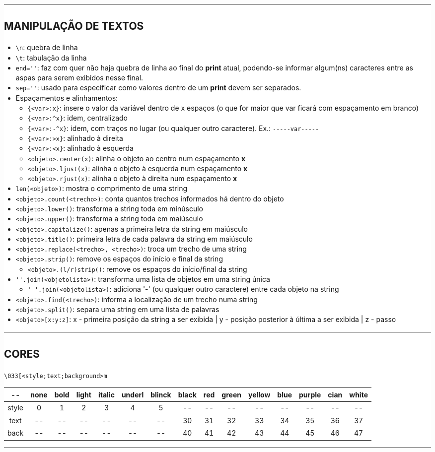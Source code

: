 
---

## MANIPULAÇÃO DE TEXTOS

* `\n`: quebra de linha
* `\t`: tabulação da linha
* `end=''`: faz com quer não haja quebra de linha ao final do **print** atual, podendo-se informar algum(ns) caracteres entre as aspas para serem exibidos nesse final.  
* `sep=''`: usado para especificar como  valores dentro de um **print** devem ser separados.  
* Espaçamentos e alinhamentos:  
  * `{<var>:x}`: insere o valor da variável dentro de x espaços (o que for maior que var ficará com espaçamento em branco)  
  * `{<var>:^x}`: idem, centralizado
  * `{<var>:-^x}`: idem, com traços no lugar (ou qualquer outro caractere). Ex.: `-----var-----`  
  * `{<var>:>x}`: alinhado à direita
  * `{<var>:<x}`: alinhado à esquerda
  * `<objeto>.center(x)`: alinha o objeto ao centro num espaçamento **x**
  * `<objeto>.ljust(x)`: alinha o objeto à esquerda num espaçamento **x**
  * `<objeto>.rjust(x)`: alinha o objeto à direita num espaçamento **x**
* `len(<objeto>)`: mostra o comprimento de uma string
* `<objeto>.count(<trecho>)`: conta quantos trechos informados há dentro do objeto
* `<objeto>.lower()`: transforma a string toda em minúsculo
* `<objeto>.upper()`: transforma a string toda em maiúsculo
* `<objeto>.capitalize()`: apenas a primeira letra da string em maiúsculo
* `<objeto>.title()`: primeira letra de cada palavra da string em maiúsculo
* `<objeto>.replace(<trecho>, <trecho>)`: troca um trecho de uma string
* `<objeto>.strip()`: remove os espaços do início e final da string
	* `<objeto>.(l/r)strip()`: remove os espaços do início/final da string
* `''.join(<objetolista>)`: transforma uma lista de objetos em uma string única
	* `'-'.join(<objetolista>)`: adiciona '-' (ou qualquer outro caractere) entre cada objeto na string
* `<objeto>.find(<trecho>)`: informa a localização de um trecho numa string
* `<objeto>.split()`: separa uma string em uma lista de palavras
* `<objeto>[x:y:z]`: x - primeira posição da string a ser exibida | y - posição posterior à última a ser exibida | z - passo  

---

## CORES 

`\033[<style;text;background>m`  

      
-- | none | bold | light | italic | underl | blinck | black | red | green | yellow | blue | purple | cian | white
:---: | :---: | :---: | :---: | :---: | :---: | :---: | :---: | :---: | :---: | :---: | :---: | :---: | :---: | :---: |
style | 0 | 1 | 2 | 3 | 4 | 5 | -- | -- | -- | -- | -- | -- | -- | --
text | -- | -- | -- | -- | -- | -- | 30 | 31 | 32 | 33 | 34 | 35 | 36 | 37 |
back | -- | -- | -- | -- | -- | -- | 40 | 41 | 42 | 43 | 44 | 45 | 46 | 47 |

---
